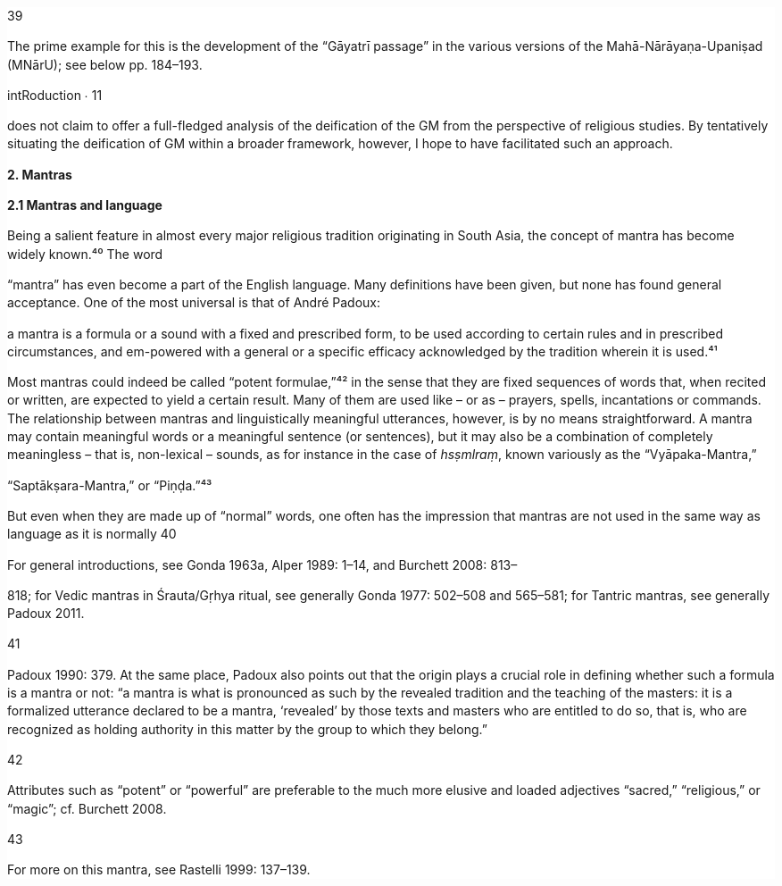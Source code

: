 39

The prime example for this is the development of the “Gāyatrī passage” in the various versions of the Mahā-Nārāyaṇa-Upaniṣad \(MNārU\); see below pp. 184–193. 

intRoduction ∙ 11

does not claim to offer a full-fledged analysis of the deification of the GM from the perspective of religious studies. By tentatively situating the deification of GM within a broader framework, however, I hope to have facilitated such an approach. 

**2. Mantras**

**2.1 Mantras and language**

Being a salient feature in almost every major religious tradition originating in South Asia, the concept of mantra has become widely known.⁴⁰ The word

“mantra” has even become a part of the English language. Many definitions have been given, but none has found general acceptance. One of the most universal is that of André Padoux:

a mantra is a formula or a sound with a fixed and prescribed form, to be used according to certain rules and in prescribed circumstances, and em-powered with a general or a specific efficacy acknowledged by the tradition wherein it is used.⁴¹

Most mantras could indeed be called “potent formulae,”⁴² in the sense that they are fixed sequences of words that, when recited or written, are expected to yield a certain result. Many of them are used like – or as – prayers, spells, incantations or commands. The relationship between mantras and linguistically meaningful utterances, however, is by no means straightforward. A mantra may contain meaningful words or a meaningful sentence \(or sentences\), but it may also be a combination of completely meaningless – that is, non-lexical – sounds, as for instance in the case of *hsṣmlraṃ*, known variously as the “Vyāpaka-Mantra,” 

“Saptākṣara-Mantra,” or “Piṇḍa.”⁴³

But even when they are made up of “normal” words, one often has the impression that mantras are not used in the same way as language as it is normally 40

For general introductions, see Gonda 1963a, Alper 1989: 1–14, and Burchett 2008: 813–

818; for Vedic mantras in Śrauta/Gṛhya ritual, see generally Gonda 1977: 502–508 and 565–581; for Tantric mantras, see generally Padoux 2011. 

41

Padoux 1990: 379. At the same place, Padoux also points out that the origin plays a crucial role in defining whether such a formula is a mantra or not: “a mantra is what is pronounced as such by the revealed tradition and the teaching of the masters: it is a formalized utterance declared to be a mantra, ‘revealed’ by those texts and masters who are entitled to do so, that is, who are recognized as holding authority in this matter by the group to which they belong.” 

42

Attributes such as “potent” or “powerful” are preferable to the much more elusive and loaded adjectives “sacred,” “religious,” or “magic”; cf. Burchett 2008. 

43

For more on this mantra, see Rastelli 1999: 137–139. 
